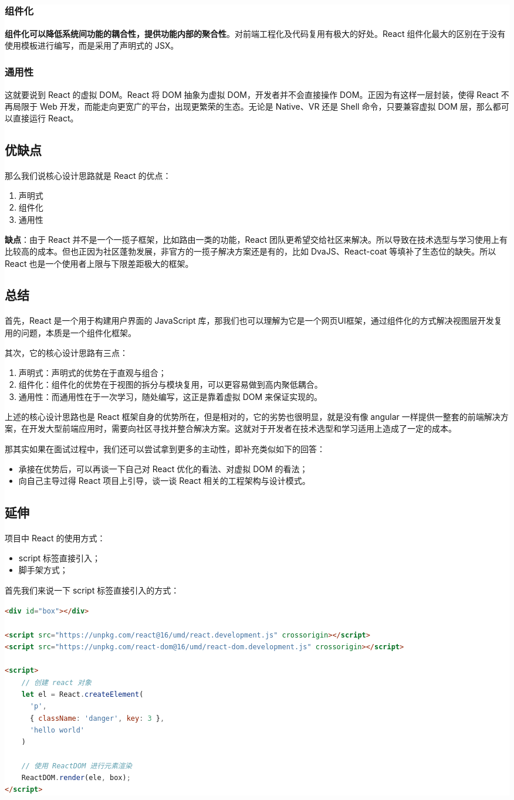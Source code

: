 ### 组件化

**组件化可以降低系统间功能的耦合性，提供功能内部的聚合性**。对前端工程化及代码复用有极大的好处。React 组件化最大的区别在于没有使用模板进行编写，而是采用了声明式的 JSX。

### 通用性

这就要说到 React 的虚拟 DOM。React 将 DOM 抽象为虚拟 DOM，开发者并不会直接操作 DOM。正因为有这样一层封装，使得 React 不再局限于 Web 开发，而能走向更宽广的平台，出现更繁荣的生态。无论是 Native、VR 还是 Shell 命令，只要兼容虚拟 DOM 层，那么都可以直接运行 React。

## 优缺点

那么我们说核心设计思路就是 React 的优点：

1. 声明式
2. 组件化
3. 通用性

**缺点**：由于 React 并不是一个一揽子框架，比如路由一类的功能，React 团队更希望交给社区来解决。所以导致在技术选型与学习使用上有比较高的成本。但也正因为社区蓬勃发展，非官方的一揽子解决方案还是有的，比如 DvaJS、React-coat 等填补了生态位的缺失。所以 React 也是一个使用者上限与下限差距极大的框架。

## 总结

首先，React 是一个用于构建用户界面的 JavaScript 库，那我们也可以理解为它是一个网页UI框架，通过组件化的方式解决视图层开发复用的问题，本质是一个组件化框架。

其次，它的核心设计思路有三点：

1. 声明式：声明式的优势在于直观与组合；
2. 组件化：组件化的优势在于视图的拆分与模块复用，可以更容易做到高内聚低耦合。
3. 通用性：而通用性在于一次学习，随处编写，这正是靠着虚拟 DOM 来保证实现的。

上述的核心设计思路也是 React 框架自身的优势所在，但是相对的，它的劣势也很明显，就是没有像 angular 一样提供一整套的前端解决方案，在开发大型前端应用时，需要向社区寻找并整合解决方案。这就对于开发者在技术选型和学习适用上造成了一定的成本。

那其实如果在面试过程中，我们还可以尝试拿到更多的主动性，即补充类似如下的回答：

- 承接在优势后，可以再谈一下自己对 React 优化的看法、对虚拟 DOM 的看法；
- 向自己主导过得 React 项目上引导，谈一谈 React 相关的工程架构与设计模式。

## 延伸

项目中 React 的使用方式：

- script 标签直接引入；
- 脚手架方式；

首先我们来说一下 script 标签直接引入的方式：

```html
<div id="box"></div>

<script src="https://unpkg.com/react@16/umd/react.development.js" crossorigin></script>
<script src="https://unpkg.com/react-dom@16/umd/react-dom.development.js" crossorigin></script>

<script>
	// 创建 react 对象
    let el = React.createElement(
      'p',
      { className: 'danger', key: 3 },
      'hello world'
    )
    
    // 使用 ReactDOM 进行元素渲染
    ReactDOM.render(ele, box);
</script>
```
